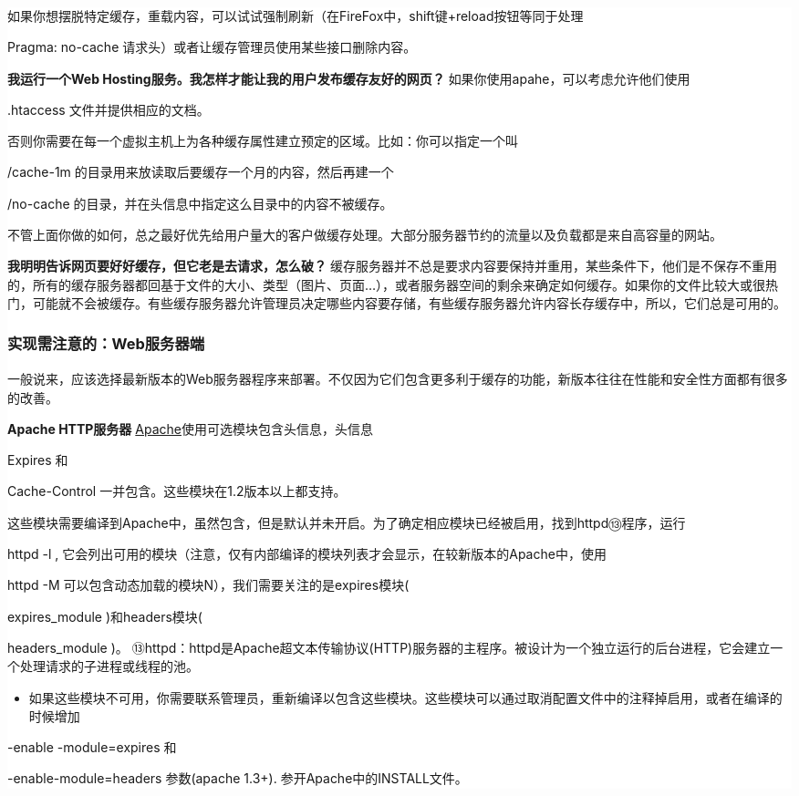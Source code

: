 如果你想摆脱特定缓存，重载内容，可以试试强制刷新（在FireFox中，shift键+reload按钮等同于处理

Pragma: no-cache
请求头）或者让缓存管理员使用某些接口删除内容。

**我运行一个Web Hosting服务。我怎样才能让我的用户发布缓存友好的网页？**
如果你使用apahe，可以考虑允许他们使用

.htaccess
文件并提供相应的文档。

否则你需要在每一个虚拟主机上为各种缓存属性建立预定的区域。比如：你可以指定一个叫

/cache-1m
的目录用来放读取后要缓存一个月的内容，然后再建一个

/no-cache
的目录，并在头信息中指定这么目录中的内容不被缓存。

不管上面你做的如何，总之最好优先给用户量大的客户做缓存处理。大部分服务器节约的流量以及负载都是来自高容量的网站。

**我明明告诉网页要好好缓存，但它老是去请求，怎么破？**
缓存服务器并不总是要求内容要保持并重用，某些条件下，他们是不保存不重用的，所有的缓存服务器都回基于文件的大小、类型（图片、页面…），或者服务器空间的剩余来确定如何缓存。如果你的文件比较大或很热门，可能就不会被缓存。有些缓存服务器允许管理员决定哪些内容要存储，有些缓存服务器允许内容长存缓存中，所以，它们总是可用的。

### 实现需注意的：Web服务器端

一般说来，应该选择最新版本的Web服务器程序来部署。不仅因为它们包含更多利于缓存的功能，新版本往往在性能和安全性方面都有很多的改善。

**Apache HTTP服务器**
[Apache](http://www.apache.org/)使用可选模块包含头信息，头信息

Expires
和

Cache-Control
一并包含。这些模块在1.2版本以上都支持。

这些模块需要编译到Apache中，虽然包含，但是默认并未开启。为了确定相应模块已经被启用，找到httpd⑬程序，运行

httpd -l
, 它会列出可用的模块（注意，仅有内部编译的模块列表才会显示，在较新版本的Apache中，使用

httpd -M
可以包含动态加载的模块N），我们需要关注的是expires模块(

expires_module
)和headers模块(

headers_module
)。
⑬httpd：httpd是Apache超文本传输协议(HTTP)服务器的主程序。被设计为一个独立运行的后台进程，它会建立一个处理请求的子进程或线程的池。

* 如果这些模块不可用，你需要联系管理员，重新编译以包含这些模块。这些模块可以通过取消配置文件中的注释掉启用，或者在编译的时候增加

-enable -module=expires
和

-enable-module=headers
参数(apache 1.3+). 参开Apache中的INSTALL文件。
